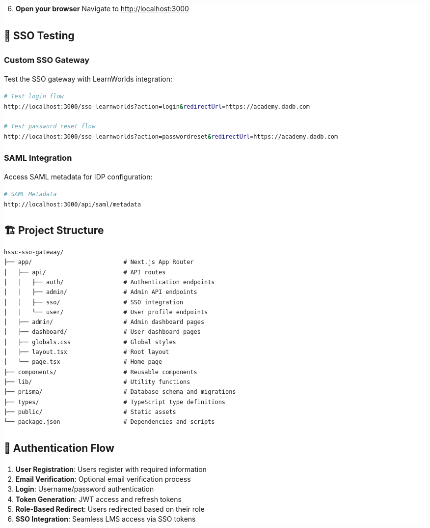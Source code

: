 6. **Open your browser**
   Navigate to [http://localhost:3000](http://localhost:3000)

## 🔐 SSO Testing

### Custom SSO Gateway

Test the SSO gateway with LearnWorlds integration:

```bash
# Test login flow
http://localhost:3000/sso-learnworlds?action=login&redirectUrl=https://academy.dadb.com

# Test password reset flow
http://localhost:3000/sso-learnworlds?action=passwordreset&redirectUrl=https://academy.dadb.com
```

### SAML Integration

Access SAML metadata for IDP configuration:

```bash
# SAML Metadata
http://localhost:3000/api/saml/metadata
```

## 🏗️ Project Structure

```
hssc-sso-gateway/
├── app/                          # Next.js App Router
│   ├── api/                      # API routes
│   │   ├── auth/                 # Authentication endpoints
│   │   ├── admin/                # Admin API endpoints
│   │   ├── sso/                  # SSO integration
│   │   └── user/                 # User profile endpoints
│   ├── admin/                    # Admin dashboard pages
│   ├── dashboard/                # User dashboard pages
│   ├── globals.css               # Global styles
│   ├── layout.tsx                # Root layout
│   └── page.tsx                  # Home page
├── components/                   # Reusable components
├── lib/                          # Utility functions
├── prisma/                       # Database schema and migrations
├── types/                        # TypeScript type definitions
├── public/                       # Static assets
└── package.json                  # Dependencies and scripts
```

## 🔐 Authentication Flow

1. **User Registration**: Users register with required information
2. **Email Verification**: Optional email verification process
3. **Login**: Username/password authentication
4. **Token Generation**: JWT access and refresh tokens
5. **Role-Based Redirect**: Users redirected based on their role
6. **SSO Integration**: Seamless LMS access via SSO tokens
